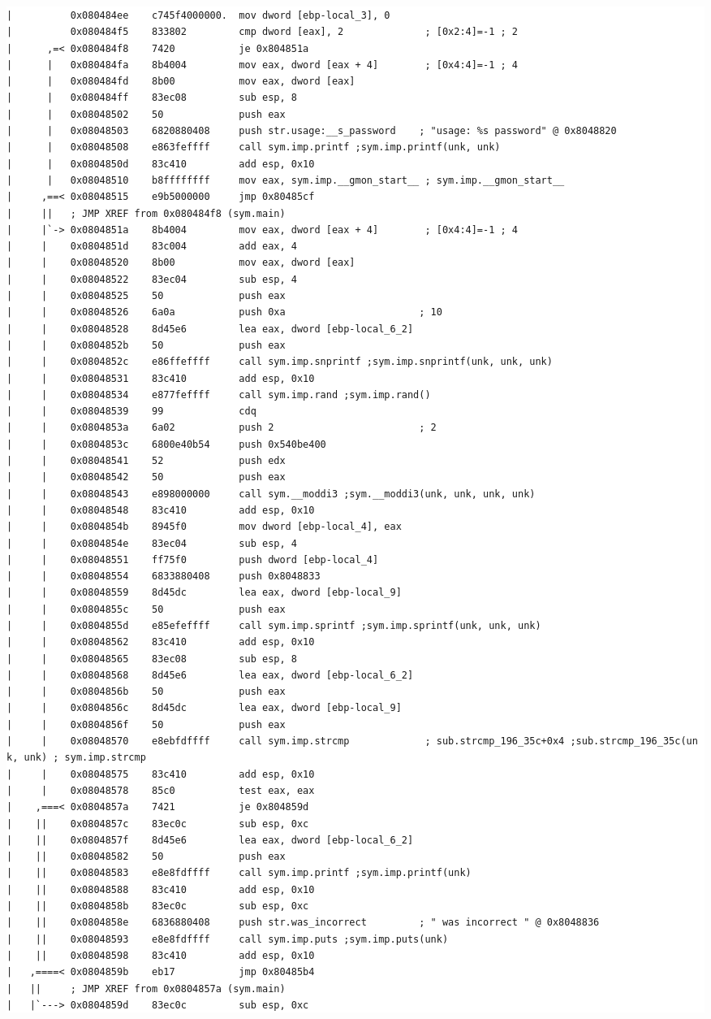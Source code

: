```
|          0x080484ee    c745f4000000.  mov dword [ebp-local_3], 0
|          0x080484f5    833802         cmp dword [eax], 2              ; [0x2:4]=-1 ; 2
|      ,=< 0x080484f8    7420           je 0x804851a                  
|      |   0x080484fa    8b4004         mov eax, dword [eax + 4]        ; [0x4:4]=-1 ; 4
|      |   0x080484fd    8b00           mov eax, dword [eax]
|      |   0x080484ff    83ec08         sub esp, 8
|      |   0x08048502    50             push eax
|      |   0x08048503    6820880408     push str.usage:__s_password    ; "usage: %s password" @ 0x8048820
|      |   0x08048508    e863feffff     call sym.imp.printf ;sym.imp.printf(unk, unk)
|      |   0x0804850d    83c410         add esp, 0x10
|      |   0x08048510    b8ffffffff     mov eax, sym.imp.__gmon_start__ ; sym.imp.__gmon_start__
|     ,==< 0x08048515    e9b5000000     jmp 0x80485cf                 
|     ||   ; JMP XREF from 0x080484f8 (sym.main)
|     |`-> 0x0804851a    8b4004         mov eax, dword [eax + 4]        ; [0x4:4]=-1 ; 4
|     |    0x0804851d    83c004         add eax, 4
|     |    0x08048520    8b00           mov eax, dword [eax]
|     |    0x08048522    83ec04         sub esp, 4
|     |    0x08048525    50             push eax
|     |    0x08048526    6a0a           push 0xa                       ; 10
|     |    0x08048528    8d45e6         lea eax, dword [ebp-local_6_2]
|     |    0x0804852b    50             push eax
|     |    0x0804852c    e86ffeffff     call sym.imp.snprintf ;sym.imp.snprintf(unk, unk, unk)
|     |    0x08048531    83c410         add esp, 0x10
|     |    0x08048534    e877feffff     call sym.imp.rand ;sym.imp.rand()
|     |    0x08048539    99             cdq
|     |    0x0804853a    6a02           push 2                         ; 2
|     |    0x0804853c    6800e40b54     push 0x540be400
|     |    0x08048541    52             push edx
|     |    0x08048542    50             push eax
|     |    0x08048543    e898000000     call sym.__moddi3 ;sym.__moddi3(unk, unk, unk, unk)
|     |    0x08048548    83c410         add esp, 0x10
|     |    0x0804854b    8945f0         mov dword [ebp-local_4], eax
|     |    0x0804854e    83ec04         sub esp, 4
|     |    0x08048551    ff75f0         push dword [ebp-local_4]
|     |    0x08048554    6833880408     push 0x8048833
|     |    0x08048559    8d45dc         lea eax, dword [ebp-local_9]
|     |    0x0804855c    50             push eax
|     |    0x0804855d    e85efeffff     call sym.imp.sprintf ;sym.imp.sprintf(unk, unk, unk)
|     |    0x08048562    83c410         add esp, 0x10
|     |    0x08048565    83ec08         sub esp, 8
|     |    0x08048568    8d45e6         lea eax, dword [ebp-local_6_2]
|     |    0x0804856b    50             push eax
|     |    0x0804856c    8d45dc         lea eax, dword [ebp-local_9]
|     |    0x0804856f    50             push eax
|     |    0x08048570    e8ebfdffff     call sym.imp.strcmp             ; sub.strcmp_196_35c+0x4 ;sub.strcmp_196_35c(unk, unk) ; sym.imp.strcmp
|     |    0x08048575    83c410         add esp, 0x10
|     |    0x08048578    85c0           test eax, eax
|    ,===< 0x0804857a    7421           je 0x804859d                  
|    ||    0x0804857c    83ec0c         sub esp, 0xc
|    ||    0x0804857f    8d45e6         lea eax, dword [ebp-local_6_2]
|    ||    0x08048582    50             push eax
|    ||    0x08048583    e8e8fdffff     call sym.imp.printf ;sym.imp.printf(unk)
|    ||    0x08048588    83c410         add esp, 0x10
|    ||    0x0804858b    83ec0c         sub esp, 0xc
|    ||    0x0804858e    6836880408     push str.was_incorrect         ; " was incorrect " @ 0x8048836
|    ||    0x08048593    e8e8fdffff     call sym.imp.puts ;sym.imp.puts(unk)
|    ||    0x08048598    83c410         add esp, 0x10
|   ,====< 0x0804859b    eb17           jmp 0x80485b4                 
|   ||     ; JMP XREF from 0x0804857a (sym.main)
|   |`---> 0x0804859d    83ec0c         sub esp, 0xc
```